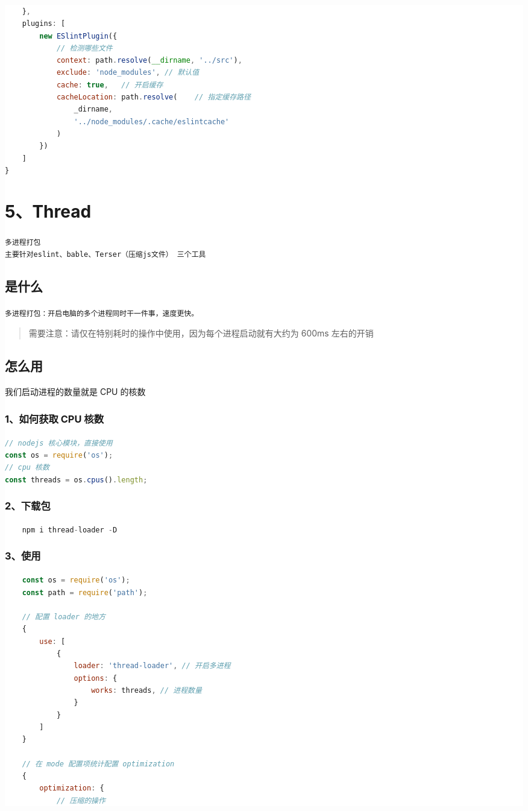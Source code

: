 ```javascript
    },
    plugins: [
        new ESlintPlugin({
            // 检测哪些文件
            context: path.resolve(__dirname, '../src'),
            exclude: 'node_modules', // 默认值
            cache: true,   // 开启缓存
            cacheLocation: path.resolve(    // 指定缓存路径 
                _dirname,
                '../node_modules/.cache/eslintcache'  
            )
        })
    ]
}

```

# 5、Thread
    多进程打包
    主要针对eslint、bable、Terser（压缩js文件） 三个工具

## 是什么
    多进程打包：开启电脑的多个进程同时干一件事，速度更快。
> 需要注意：请仅在特别耗时的操作中使用，因为每个进程启动就有大约为 600ms 左右的开销

## 怎么用
我们启动进程的数量就是 CPU 的核数
### 1、如何获取 CPU 核数
```javascript
// nodejs 核心模块，直接使用
const os = require('os');
// cpu 核数
const threads = os.cpus().length;
```
### 2、下载包
```javascript
    npm i thread-loader -D
```
### 3、使用
```javascript
    const os = require('os');
    const path = require('path');

    // 配置 loader 的地方
    {
        use: [
            {
                loader: 'thread-loader', // 开启多进程
                options: {
                    works: threads, // 进程数量
                }
            }
        ]
    } 

    // 在 mode 配置项统计配置 optimization
    {
        optimization: {
            // 压缩的操作
```